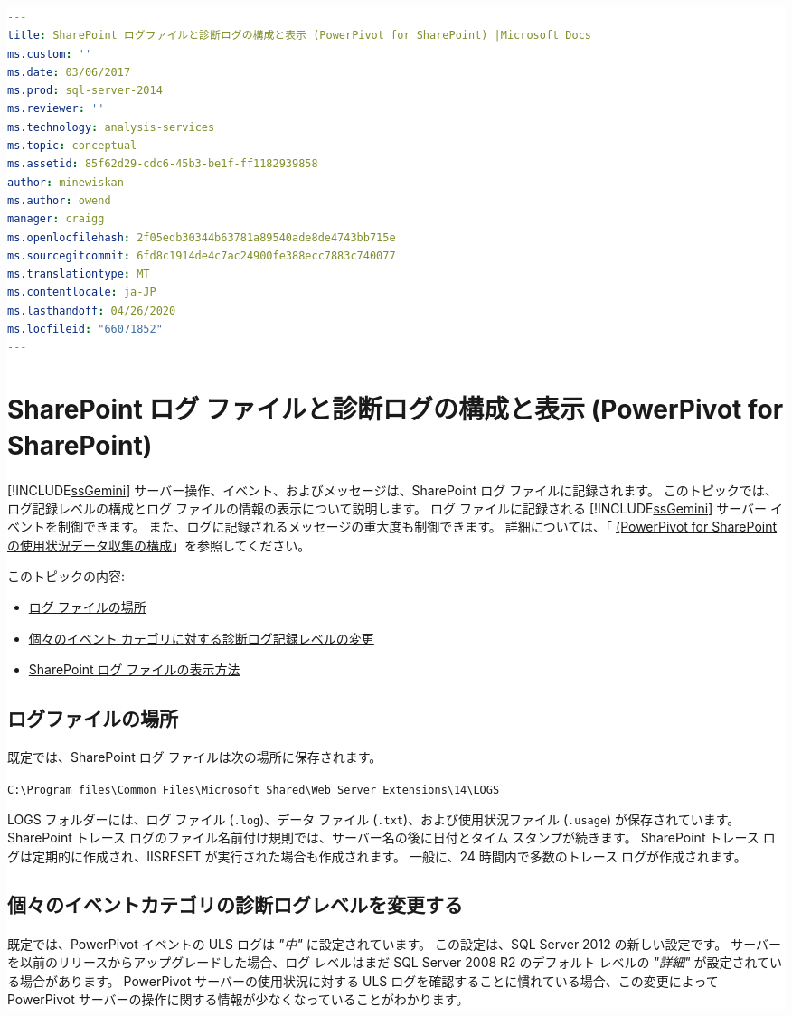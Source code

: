 ```yaml
---
title: SharePoint ログファイルと診断ログの構成と表示 (PowerPivot for SharePoint) |Microsoft Docs
ms.custom: ''
ms.date: 03/06/2017
ms.prod: sql-server-2014
ms.reviewer: ''
ms.technology: analysis-services
ms.topic: conceptual
ms.assetid: 85f62d29-cdc6-45b3-be1f-ff1182939858
author: minewiskan
ms.author: owend
manager: craigg
ms.openlocfilehash: 2f05edb30344b63781a89540ade8de4743bb715e
ms.sourcegitcommit: 6fd8c1914de4c7ac24900fe388ecc7883c740077
ms.translationtype: MT
ms.contentlocale: ja-JP
ms.lasthandoff: 04/26/2020
ms.locfileid: "66071852"
---
```

# <a name="configure-and-view-sharepoint-log-files--and-diagnostic-logging-powerpivot-for-sharepoint"></a>SharePoint ログ ファイルと診断ログの構成と表示 (PowerPivot for SharePoint)
  [!INCLUDE[ssGemini](../../includes/ssgemini-md.md)] サーバー操作、イベント、およびメッセージは、SharePoint ログ ファイルに記録されます。 このトピックでは、ログ記録レベルの構成とログ ファイルの情報の表示について説明します。 ログ ファイルに記録される [!INCLUDE[ssGemini](../../includes/ssgemini-md.md)] サーバー イベントを制御できます。 また、ログに記録されるメッセージの重大度も制御できます。 詳細については、「 [&#40;PowerPivot for SharePoint の使用状況データ収集の構成](configure-usage-data-collection-for-power-pivot-for-sharepoint.md)」を参照してください。  
  
 このトピックの内容:  
  
-   [ログ ファイルの場所](#bkmk_filelocation)  
  
-   [個々のイベント カテゴリに対する診断ログ記録レベルの変更](#bkmk_modifyloglevels)  
  
-   [SharePoint ログ ファイルの表示方法](#bkmk_how2viewlogfiles)  
  
##  <a name="log-file-location"></a><a name="bkmk_filelocation"></a>ログファイルの場所  
 既定では、SharePoint ログ ファイルは次の場所に保存されます。  
  
 `C:\Program files\Common Files\Microsoft Shared\Web Server Extensions\14\LOGS`  
  
 LOGS フォルダーには、ログ ファイル (`.log`)、データ ファイル (`.txt`)、および使用状況ファイル (`.usage`) が保存されています。 SharePoint トレース ログのファイル名前付け規則では、サーバー名の後に日付とタイム スタンプが続きます。 SharePoint トレース ログは定期的に作成され、IISRESET が実行された場合も作成されます。 一般に、24 時間内で多数のトレース ログが作成されます。  
  
##  <a name="modify-diagnostic-logging-levels-for-individual-event-categories"></a><a name="bkmk_modifyloglevels"></a>個々のイベントカテゴリの診断ログレベルを変更する  
 既定では、PowerPivot イベントの ULS ログは *"中"* に設定されています。 この設定は、SQL Server 2012 の新しい設定です。 サーバーを以前のリリースからアップグレードした場合、ログ レベルはまだ SQL Server 2008 R2 のデフォルト レベルの *"詳細"* が設定されている場合があります。 PowerPivot サーバーの使用状況に対する ULS ログを確認することに慣れている場合、この変更によって PowerPivot サーバーの操作に関する情報が少なくなっていることがわかります。  
  